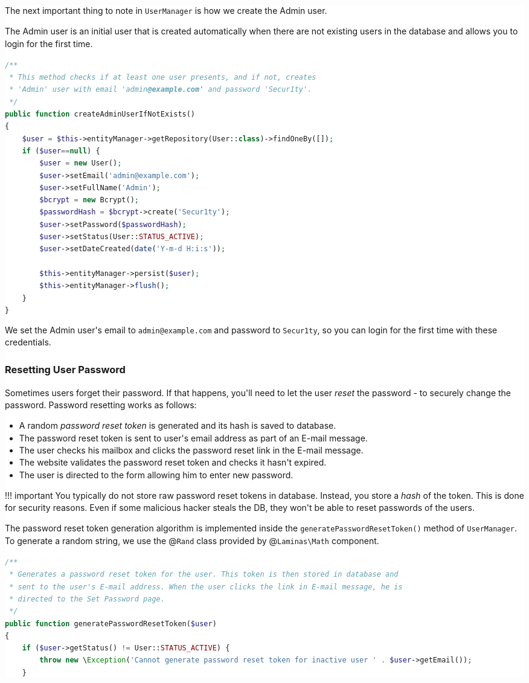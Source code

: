 The next important thing to note in `UserManager` is how we create the Admin user.

The Admin user is an initial user that is created automatically when there are not existing users
in the database and allows you to login for the first time.

~~~php
/**
 * This method checks if at least one user presents, and if not, creates
 * 'Admin' user with email 'admin@example.com' and password 'Secur1ty'.
 */
public function createAdminUserIfNotExists()
{
    $user = $this->entityManager->getRepository(User::class)->findOneBy([]);
    if ($user==null) {
        $user = new User();
        $user->setEmail('admin@example.com');
        $user->setFullName('Admin');
        $bcrypt = new Bcrypt();
        $passwordHash = $bcrypt->create('Secur1ty');
        $user->setPassword($passwordHash);
        $user->setStatus(User::STATUS_ACTIVE);
        $user->setDateCreated(date('Y-m-d H:i:s'));

        $this->entityManager->persist($user);
        $this->entityManager->flush();
    }
}
~~~

We set the Admin user's email to `admin@example.com` and password to `Secur1ty`, so you can login for the first
time with these credentials.

### Resetting User Password

Sometimes users forget their password. If that happens, you'll need to let the user *reset* the password - to
securely change the password. Password resetting works as follows:

  * A random *password reset token* is generated and its hash is saved to database.
  * The password reset token is sent to user's email address as part of an E-mail message.
  * The user checks his mailbox and clicks the password reset link in the E-mail message.
  * The website validates the password reset token and checks it hasn't expired.
  * The user is directed to the form allowing him to enter new password.

!!! important
    You typically do not store raw password reset tokens in database. Instead, you store a *hash* of the token. This is done for security reasons.
    Even if some malicious hacker steals the DB, they won't be able to reset passwords of the users.

The password reset token generation algorithm is implemented inside the `generatePasswordResetToken()` method of `UserManager`.
To generate a random string, we use the @`Rand` class provided by @`Laminas\Math` component.

~~~php
/**
 * Generates a password reset token for the user. This token is then stored in database and
 * sent to the user's E-mail address. When the user clicks the link in E-mail message, he is
 * directed to the Set Password page.
 */
public function generatePasswordResetToken($user)
{
    if ($user->getStatus() != User::STATUS_ACTIVE) {
        throw new \Exception('Cannot generate password reset token for inactive user ' . $user->getEmail());
    }

~~~